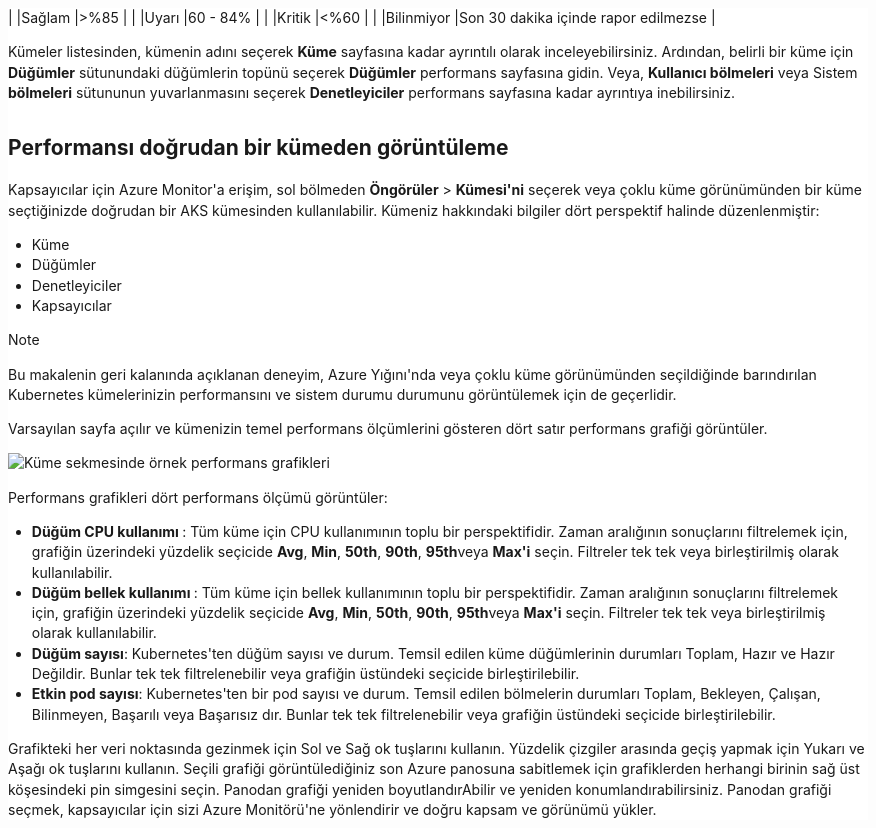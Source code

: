 | |Sağlam |>%85 |
| |Uyarı |60 - 84% |
| |Kritik |<%60 |
| |Bilinmiyor |Son 30 dakika içinde rapor edilmezse |

Kümeler listesinden, kümenin adını seçerek **Küme** sayfasına kadar ayrıntılı olarak inceleyebilirsiniz. Ardından, belirli bir küme için **Düğümler** sütunundaki düğümlerin topünü seçerek **Düğümler** performans sayfasına gidin. Veya, **Kullanıcı bölmeleri** veya Sistem **bölmeleri** sütununun yuvarlanmasını seçerek **Denetleyiciler** performans sayfasına kadar ayrıntıya inebilirsiniz.

## <a name="view-performance-directly-from-a-cluster"></a>Performansı doğrudan bir kümeden görüntüleme

Kapsayıcılar için Azure Monitor'a erişim, sol bölmeden **Öngörüler** > **Kümesi'ni** seçerek veya çoklu küme görünümünden bir küme seçtiğinizde doğrudan bir AKS kümesinden kullanılabilir. Kümeniz hakkındaki bilgiler dört perspektif halinde düzenlenmiştir:

- Küme
- Düğümler 
- Denetleyiciler 
- Kapsayıcılar

>[!NOTE]
>Bu makalenin geri kalanında açıklanan deneyim, Azure Yığını'nda veya çoklu küme görünümünden seçildiğinde barındırılan Kubernetes kümelerinizin performansını ve sistem durumu durumunu görüntülemek için de geçerlidir. 

Varsayılan sayfa açılır ve kümenizin temel performans ölçümlerini gösteren dört satır performans grafiği görüntüler. 

![Küme sekmesinde örnek performans grafikleri](./media/container-insights-analyze/containers-cluster-perfview.png)

Performans grafikleri dört performans ölçümü görüntüler:

- **Düğüm CPU kullanımı&nbsp;**: Tüm küme için CPU kullanımının toplu bir perspektifidir. Zaman aralığının sonuçlarını filtrelemek için, grafiğin üzerindeki yüzdelik seçicide **Avg**, **Min**, **50th**, **90th**, **95th**veya **Max'i** seçin. Filtreler tek tek veya birleştirilmiş olarak kullanılabilir. 
- **Düğüm bellek kullanımı&nbsp;**: Tüm küme için bellek kullanımının toplu bir perspektifidir. Zaman aralığının sonuçlarını filtrelemek için, grafiğin üzerindeki yüzdelik seçicide **Avg**, **Min**, **50th**, **90th**, **95th**veya **Max'i** seçin. Filtreler tek tek veya birleştirilmiş olarak kullanılabilir. 
- **Düğüm sayısı**: Kubernetes'ten düğüm sayısı ve durum. Temsil edilen küme düğümlerinin durumları Toplam, Hazır ve Hazır Değildir. Bunlar tek tek filtrelenebilir veya grafiğin üstündeki seçicide birleştirilebilir. 
- **Etkin pod sayısı**: Kubernetes'ten bir pod sayısı ve durum. Temsil edilen bölmelerin durumları Toplam, Bekleyen, Çalışan, Bilinmeyen, Başarılı veya Başarısız dır. Bunlar tek tek filtrelenebilir veya grafiğin üstündeki seçicide birleştirilebilir. 

Grafikteki her veri noktasında gezinmek için Sol ve Sağ ok tuşlarını kullanın. Yüzdelik çizgiler arasında geçiş yapmak için Yukarı ve Aşağı ok tuşlarını kullanın. Seçili grafiği görüntülediğiniz son Azure panosuna sabitlemek için grafiklerden herhangi birinin sağ üst köşesindeki pin simgesini seçin. Panodan grafiği yeniden boyutlandırAbilir ve yeniden konumlandırabilirsiniz. Panodan grafiği seçmek, kapsayıcılar için sizi Azure Monitörü'ne yönlendirir ve doğru kapsam ve görünümü yükler.
